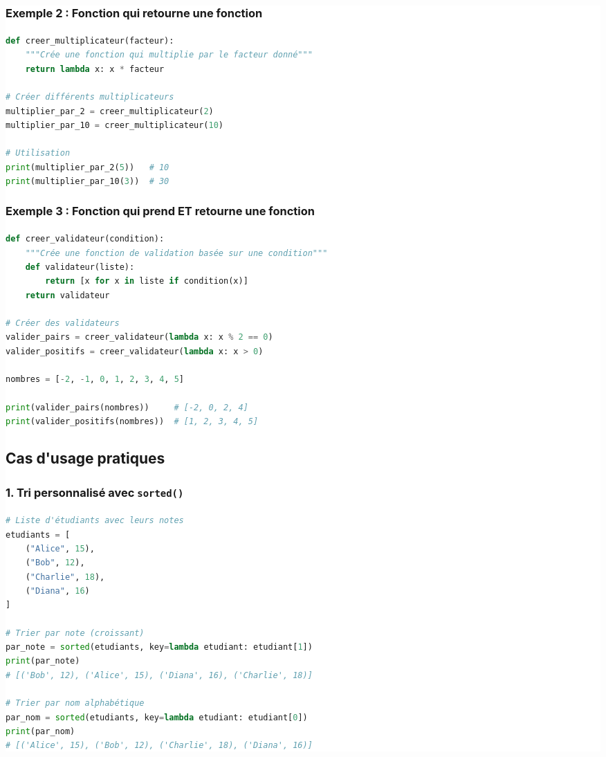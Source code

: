 ### Exemple 2 : Fonction qui retourne une fonction

```python
def creer_multiplicateur(facteur):
    """Crée une fonction qui multiplie par le facteur donné"""
    return lambda x: x * facteur

# Créer différents multiplicateurs
multiplier_par_2 = creer_multiplicateur(2)
multiplier_par_10 = creer_multiplicateur(10)

# Utilisation
print(multiplier_par_2(5))   # 10
print(multiplier_par_10(3))  # 30
```

### Exemple 3 : Fonction qui prend ET retourne une fonction

```python
def creer_validateur(condition):
    """Crée une fonction de validation basée sur une condition"""
    def validateur(liste):
        return [x for x in liste if condition(x)]
    return validateur

# Créer des validateurs
valider_pairs = creer_validateur(lambda x: x % 2 == 0)
valider_positifs = creer_validateur(lambda x: x > 0)

nombres = [-2, -1, 0, 1, 2, 3, 4, 5]

print(valider_pairs(nombres))     # [-2, 0, 2, 4]
print(valider_positifs(nombres))  # [1, 2, 3, 4, 5]
```

## Cas d'usage pratiques

### 1. Tri personnalisé avec `sorted()`

```python
# Liste d'étudiants avec leurs notes
etudiants = [
    ("Alice", 15),
    ("Bob", 12),
    ("Charlie", 18),
    ("Diana", 16)
]

# Trier par note (croissant)
par_note = sorted(etudiants, key=lambda etudiant: etudiant[1])
print(par_note)
# [('Bob', 12), ('Alice', 15), ('Diana', 16), ('Charlie', 18)]

# Trier par nom alphabétique
par_nom = sorted(etudiants, key=lambda etudiant: etudiant[0])
print(par_nom)
# [('Alice', 15), ('Bob', 12), ('Charlie', 18), ('Diana', 16)]
```
